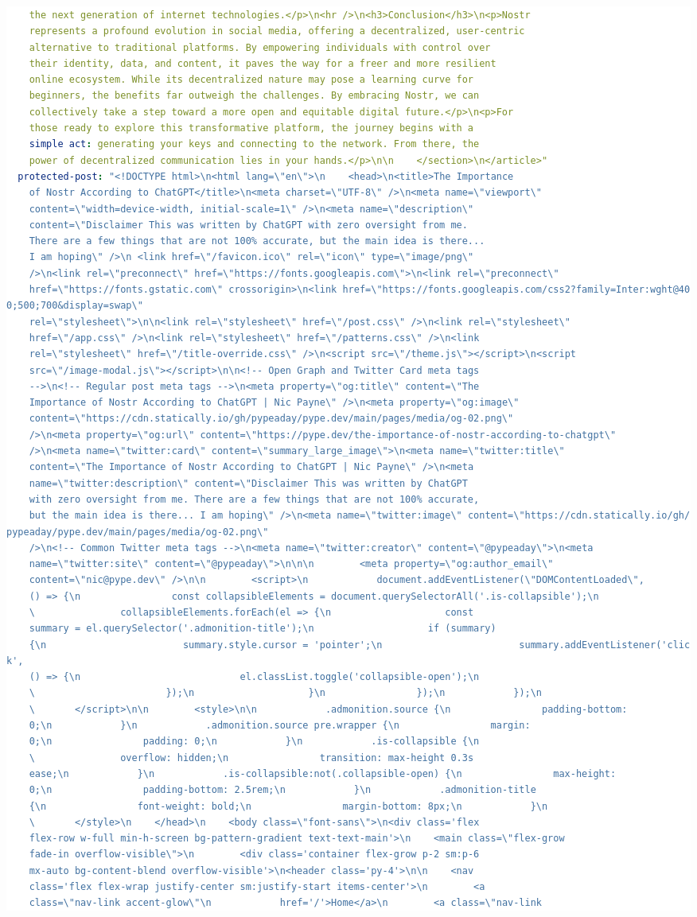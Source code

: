 ```yaml
    the next generation of internet technologies.</p>\n<hr />\n<h3>Conclusion</h3>\n<p>Nostr
    represents a profound evolution in social media, offering a decentralized, user-centric
    alternative to traditional platforms. By empowering individuals with control over
    their identity, data, and content, it paves the way for a freer and more resilient
    online ecosystem. While its decentralized nature may pose a learning curve for
    beginners, the benefits far outweigh the challenges. By embracing Nostr, we can
    collectively take a step toward a more open and equitable digital future.</p>\n<p>For
    those ready to explore this transformative platform, the journey begins with a
    simple act: generating your keys and connecting to the network. From there, the
    power of decentralized communication lies in your hands.</p>\n\n    </section>\n</article>"
  protected-post: "<!DOCTYPE html>\n<html lang=\"en\">\n    <head>\n<title>The Importance
    of Nostr According to ChatGPT</title>\n<meta charset=\"UTF-8\" />\n<meta name=\"viewport\"
    content=\"width=device-width, initial-scale=1\" />\n<meta name=\"description\"
    content=\"Disclaimer This was written by ChatGPT with zero oversight from me.
    There are a few things that are not 100% accurate, but the main idea is there...
    I am hoping\" />\n <link href=\"/favicon.ico\" rel=\"icon\" type=\"image/png\"
    />\n<link rel=\"preconnect\" href=\"https://fonts.googleapis.com\">\n<link rel=\"preconnect\"
    href=\"https://fonts.gstatic.com\" crossorigin>\n<link href=\"https://fonts.googleapis.com/css2?family=Inter:wght@400;500;700&display=swap\"
    rel=\"stylesheet\">\n\n<link rel=\"stylesheet\" href=\"/post.css\" />\n<link rel=\"stylesheet\"
    href=\"/app.css\" />\n<link rel=\"stylesheet\" href=\"/patterns.css\" />\n<link
    rel=\"stylesheet\" href=\"/title-override.css\" />\n<script src=\"/theme.js\"></script>\n<script
    src=\"/image-modal.js\"></script>\n\n<!-- Open Graph and Twitter Card meta tags
    -->\n<!-- Regular post meta tags -->\n<meta property=\"og:title\" content=\"The
    Importance of Nostr According to ChatGPT | Nic Payne\" />\n<meta property=\"og:image\"
    content=\"https://cdn.statically.io/gh/pypeaday/pype.dev/main/pages/media/og-02.png\"
    />\n<meta property=\"og:url\" content=\"https://pype.dev/the-importance-of-nostr-according-to-chatgpt\"
    />\n<meta name=\"twitter:card\" content=\"summary_large_image\">\n<meta name=\"twitter:title\"
    content=\"The Importance of Nostr According to ChatGPT | Nic Payne\" />\n<meta
    name=\"twitter:description\" content=\"Disclaimer This was written by ChatGPT
    with zero oversight from me. There are a few things that are not 100% accurate,
    but the main idea is there... I am hoping\" />\n<meta name=\"twitter:image\" content=\"https://cdn.statically.io/gh/pypeaday/pype.dev/main/pages/media/og-02.png\"
    />\n<!-- Common Twitter meta tags -->\n<meta name=\"twitter:creator\" content=\"@pypeaday\">\n<meta
    name=\"twitter:site\" content=\"@pypeaday\">\n\n\n        <meta property=\"og:author_email\"
    content=\"nic@pype.dev\" />\n\n        <script>\n            document.addEventListener(\"DOMContentLoaded\",
    () => {\n                const collapsibleElements = document.querySelectorAll('.is-collapsible');\n
    \               collapsibleElements.forEach(el => {\n                    const
    summary = el.querySelector('.admonition-title');\n                    if (summary)
    {\n                        summary.style.cursor = 'pointer';\n                        summary.addEventListener('click',
    () => {\n                            el.classList.toggle('collapsible-open');\n
    \                       });\n                    }\n                });\n            });\n
    \       </script>\n\n        <style>\n\n            .admonition.source {\n                padding-bottom:
    0;\n            }\n            .admonition.source pre.wrapper {\n                margin:
    0;\n                padding: 0;\n            }\n            .is-collapsible {\n
    \               overflow: hidden;\n                transition: max-height 0.3s
    ease;\n            }\n            .is-collapsible:not(.collapsible-open) {\n                max-height:
    0;\n                padding-bottom: 2.5rem;\n            }\n            .admonition-title
    {\n                font-weight: bold;\n                margin-bottom: 8px;\n            }\n
    \       </style>\n    </head>\n    <body class=\"font-sans\">\n<div class='flex
    flex-row w-full min-h-screen bg-pattern-gradient text-text-main'>\n    <main class=\"flex-grow
    fade-in overflow-visible\">\n        <div class='container flex-grow p-2 sm:p-6
    mx-auto bg-content-blend overflow-visible'>\n<header class='py-4'>\n\n    <nav
    class='flex flex-wrap justify-center sm:justify-start items-center'>\n        <a
    class=\"nav-link accent-glow\"\n            href='/'>Home</a>\n        <a class=\"nav-link
```